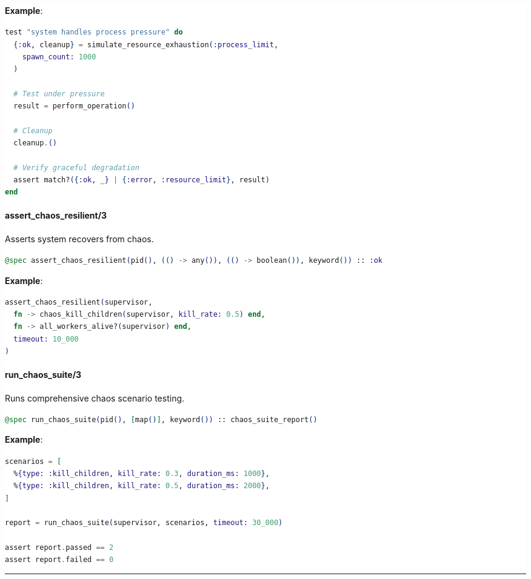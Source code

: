 **Example**:
```elixir
test "system handles process pressure" do
  {:ok, cleanup} = simulate_resource_exhaustion(:process_limit,
    spawn_count: 1000
  )

  # Test under pressure
  result = perform_operation()

  # Cleanup
  cleanup.()

  # Verify graceful degradation
  assert match?({:ok, _} | {:error, :resource_limit}, result)
end
```

#### assert_chaos_resilient/3

Asserts system recovers from chaos.

```elixir
@spec assert_chaos_resilient(pid(), (() -> any()), (() -> boolean()), keyword()) :: :ok
```

**Example**:
```elixir
assert_chaos_resilient(supervisor,
  fn -> chaos_kill_children(supervisor, kill_rate: 0.5) end,
  fn -> all_workers_alive?(supervisor) end,
  timeout: 10_000
)
```

#### run_chaos_suite/3

Runs comprehensive chaos scenario testing.

```elixir
@spec run_chaos_suite(pid(), [map()], keyword()) :: chaos_suite_report()
```

**Example**:
```elixir
scenarios = [
  %{type: :kill_children, kill_rate: 0.3, duration_ms: 1000},
  %{type: :kill_children, kill_rate: 0.5, duration_ms: 2000},
]

report = run_chaos_suite(supervisor, scenarios, timeout: 30_000)

assert report.passed == 2
assert report.failed == 0
```

---
